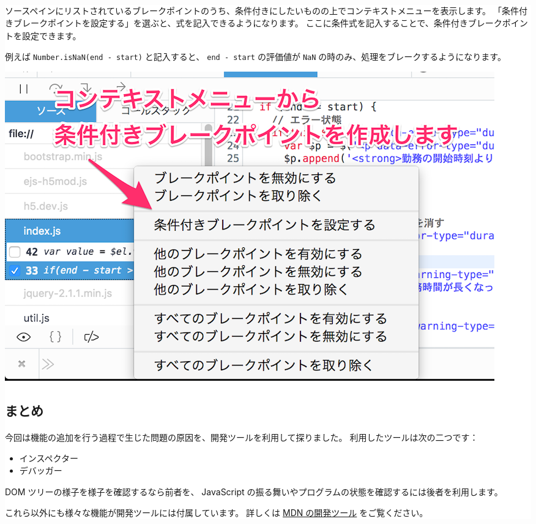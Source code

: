 ソースペインにリストされているブレークポイントのうち、条件付きにしたいものの上でコンテキストメニューを表示します。
「条件付きブレークポイントを設定する」を選ぶと、式を記入できるようになります。
ここに条件式を記入することで、条件付きブレークポイントを設定できます。

例えば `Number.isNaN(end - start)` と記入すると、
`end - start` の評価値が `NaN` の時のみ、処理をブレークするようになります。

![ブレークポイントの設定](assets/img/07-09-conditional-breakpoint.png)

## まとめ

今回は機能の追加を行う過程で生じた問題の原因を、開発ツールを利用して探りました。
利用したツールは次の二つです：

* インスペクター
* デバッガー

DOM ツリーの様子を様子を確認するなら前者を、
JavaScript の振る舞いやプログラムの状態を確認するには後者を利用します。

これら以外にも様々な機能が開発ツールには付属しています。
詳しくは [MDN の開発ツール](https://developer.mozilla.org/ja/docs/Tools) をご覧ください。